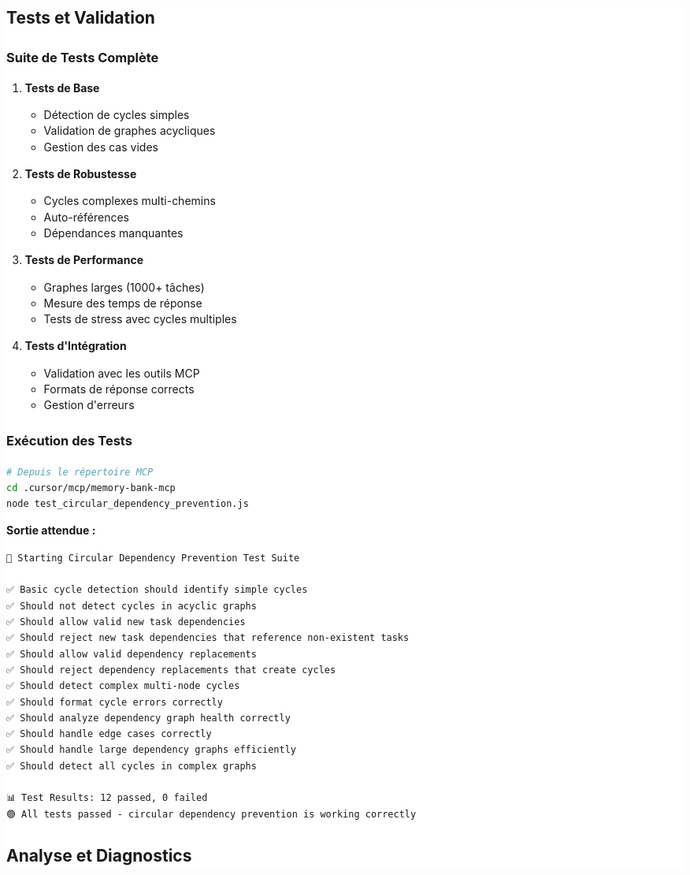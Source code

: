 ## Tests et Validation

### Suite de Tests Complète

1. **Tests de Base**
   - Détection de cycles simples
   - Validation de graphes acycliques
   - Gestion des cas vides

2. **Tests de Robustesse**
   - Cycles complexes multi-chemins
   - Auto-références
   - Dépendances manquantes

3. **Tests de Performance**
   - Graphes larges (1000+ tâches)
   - Mesure des temps de réponse
   - Tests de stress avec cycles multiples

4. **Tests d'Intégration**
   - Validation avec les outils MCP
   - Formats de réponse corrects
   - Gestion d'erreurs

### Exécution des Tests
```bash
# Depuis le répertoire MCP
cd .cursor/mcp/memory-bank-mcp
node test_circular_dependency_prevention.js
```

**Sortie attendue :**
```
🚀 Starting Circular Dependency Prevention Test Suite

✅ Basic cycle detection should identify simple cycles
✅ Should not detect cycles in acyclic graphs
✅ Should allow valid new task dependencies
✅ Should reject new task dependencies that reference non-existent tasks
✅ Should allow valid dependency replacements
✅ Should reject dependency replacements that create cycles
✅ Should detect complex multi-node cycles
✅ Should format cycle errors correctly
✅ Should analyze dependency graph health correctly
✅ Should handle edge cases correctly
✅ Should handle large dependency graphs efficiently
✅ Should detect all cycles in complex graphs

📊 Test Results: 12 passed, 0 failed
🟢 All tests passed - circular dependency prevention is working correctly
```

## Analyse et Diagnostics
